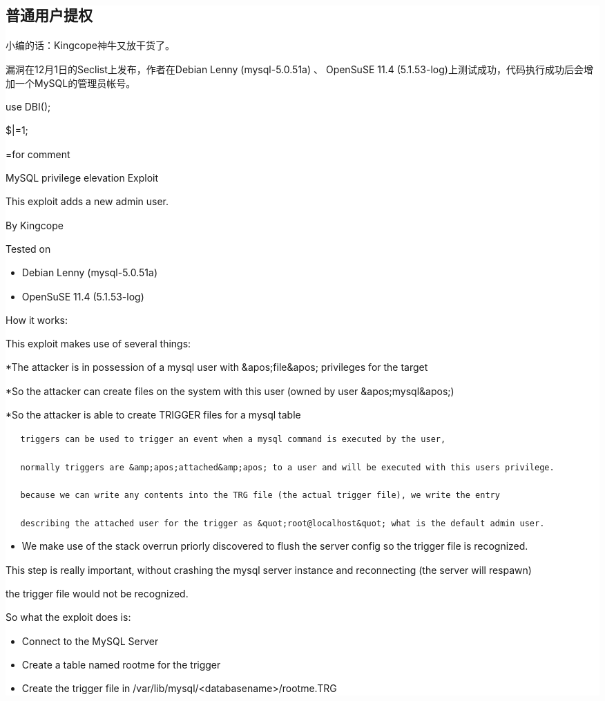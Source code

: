 ## 普通用户提权

小编的话：Kingcope神牛又放干货了。

漏洞在12月1日的Seclist上发布，作者在Debian Lenny (mysql-5.0.51a) 、 OpenSuSE 11.4 (5.1.53-log)上测试成功，代码执行成功后会增加一个MySQL的管理员帐号。

use DBI();

$|=1;

=for comment

MySQL privilege elevation Exploit

This exploit adds a new admin user.

By Kingcope

Tested on

* Debian Lenny (mysql-5.0.51a)

* OpenSuSE 11.4 (5.1.53-log)

How it works:

This exploit makes use of several things:

*The attacker is in possession of a mysql user with &amp;apos;file&amp;apos; privileges for the target

*So the attacker can create files on the system with this user (owned by user &amp;apos;mysql&amp;apos;)

*So the attacker is able to create TRIGGER files for a mysql table

       triggers can be used to trigger an event when a mysql command is executed by the user,

       normally triggers are &amp;apos;attached&amp;apos; to a user and will be executed with this users privilege.

       because we can write any contents into the TRG file (the actual trigger file), we write the entry

       describing the attached user for the trigger as &quot;root@localhost&quot; what is the default admin user.

* We make use of the stack overrun priorly discovered to flush the server config so the trigger file is recognized.

 This step is really important, without crashing the mysql server instance and reconnecting (the server will respawn)

 the trigger file would not be recognized.

So what the exploit does is:

* Connect to the MySQL Server

* Create a table named rootme for the trigger

* Create the trigger file in /var/lib/mysql/&lt;databasename&gt;/rootme.TRG
